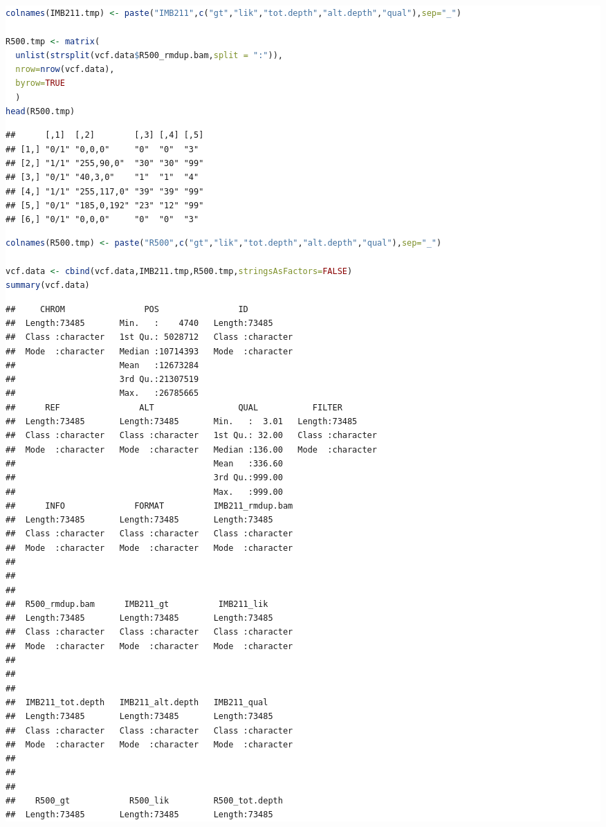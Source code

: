 ```r
colnames(IMB211.tmp) <- paste("IMB211",c("gt","lik","tot.depth","alt.depth","qual"),sep="_")

R500.tmp <- matrix(
  unlist(strsplit(vcf.data$R500_rmdup.bam,split = ":")),
  nrow=nrow(vcf.data),
  byrow=TRUE
  )
head(R500.tmp)
```

```
##      [,1]  [,2]        [,3] [,4] [,5]
## [1,] "0/1" "0,0,0"     "0"  "0"  "3" 
## [2,] "1/1" "255,90,0"  "30" "30" "99"
## [3,] "0/1" "40,3,0"    "1"  "1"  "4" 
## [4,] "1/1" "255,117,0" "39" "39" "99"
## [5,] "0/1" "185,0,192" "23" "12" "99"
## [6,] "0/1" "0,0,0"     "0"  "0"  "3"
```

```r
colnames(R500.tmp) <- paste("R500",c("gt","lik","tot.depth","alt.depth","qual"),sep="_")

vcf.data <- cbind(vcf.data,IMB211.tmp,R500.tmp,stringsAsFactors=FALSE)
summary(vcf.data)
```

```
##     CHROM                POS                ID           
##  Length:73485       Min.   :    4740   Length:73485      
##  Class :character   1st Qu.: 5028712   Class :character  
##  Mode  :character   Median :10714393   Mode  :character  
##                     Mean   :12673284                     
##                     3rd Qu.:21307519                     
##                     Max.   :26785665                     
##      REF                ALT                 QUAL           FILTER         
##  Length:73485       Length:73485       Min.   :  3.01   Length:73485      
##  Class :character   Class :character   1st Qu.: 32.00   Class :character  
##  Mode  :character   Mode  :character   Median :136.00   Mode  :character  
##                                        Mean   :336.60                     
##                                        3rd Qu.:999.00                     
##                                        Max.   :999.00                     
##      INFO              FORMAT          IMB211_rmdup.bam  
##  Length:73485       Length:73485       Length:73485      
##  Class :character   Class :character   Class :character  
##  Mode  :character   Mode  :character   Mode  :character  
##                                                          
##                                                          
##                                                          
##  R500_rmdup.bam      IMB211_gt          IMB211_lik       
##  Length:73485       Length:73485       Length:73485      
##  Class :character   Class :character   Class :character  
##  Mode  :character   Mode  :character   Mode  :character  
##                                                          
##                                                          
##                                                          
##  IMB211_tot.depth   IMB211_alt.depth   IMB211_qual       
##  Length:73485       Length:73485       Length:73485      
##  Class :character   Class :character   Class :character  
##  Mode  :character   Mode  :character   Mode  :character  
##                                                          
##                                                          
##                                                          
##    R500_gt            R500_lik         R500_tot.depth    
##  Length:73485       Length:73485       Length:73485      
```
